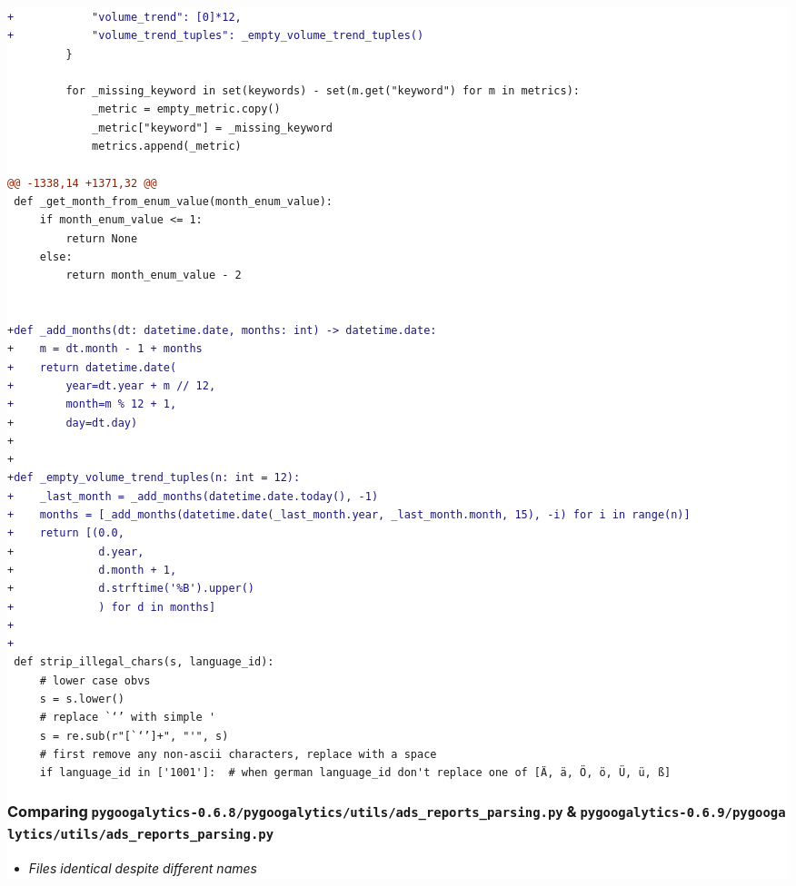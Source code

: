 ```diff
+            "volume_trend": [0]*12,
+            "volume_trend_tuples": _empty_volume_trend_tuples()
         }
 
         for _missing_keyword in set(keywords) - set(m.get("keyword") for m in metrics):
             _metric = empty_metric.copy()
             _metric["keyword"] = _missing_keyword
             metrics.append(_metric)
 
@@ -1338,14 +1371,32 @@
 def _get_month_from_enum_value(month_enum_value):
     if month_enum_value <= 1:
         return None
     else:
         return month_enum_value - 2
 
 
+def _add_months(dt: datetime.date, months: int) -> datetime.date:
+    m = dt.month - 1 + months
+    return datetime.date(
+        year=dt.year + m // 12,
+        month=m % 12 + 1,
+        day=dt.day)
+
+
+def _empty_volume_trend_tuples(n: int = 12):
+    _last_month = _add_months(datetime.date.today(), -1)
+    months = [_add_months(datetime.date(_last_month.year, _last_month.month, 15), -i) for i in range(n)]
+    return [(0.0,
+             d.year,
+             d.month + 1,
+             d.strftime('%B').upper()
+             ) for d in months]
+
+
 def strip_illegal_chars(s, language_id):
     # lower case obvs
     s = s.lower()
     # replace `‘’ with simple '
     s = re.sub(r"[`‘’]+", "'", s)
     # first remove any non-ascii characters, replace with a space
     if language_id in ['1001']:  # when german language_id don't replace one of [Ä, ä, Ö, ö, Ü, ü, ß]
```

### Comparing `pygoogalytics-0.6.8/pygoogalytics/utils/ads_reports_parsing.py` & `pygoogalytics-0.6.9/pygoogalytics/utils/ads_reports_parsing.py`

 * *Files identical despite different names*

